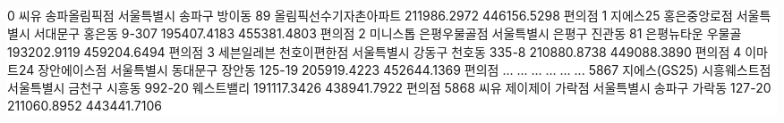   </thead>
  <tbody>
    <tr>
      <th>0</th>
      <td>씨유 송파올림픽점</td>
      <td>서울특별시 송파구 방이동 89 올림픽선수기자촌아파트</td>
      <td>211986.2972</td>
      <td>446156.5298</td>
      <td>편의점</td>
    </tr>
    <tr>
      <th>1</th>
      <td>지에스25 홍은중앙로점</td>
      <td>서울특별시 서대문구 홍은동 9-307</td>
      <td>195407.4183</td>
      <td>455381.4803</td>
      <td>편의점</td>
    </tr>
    <tr>
      <th>2</th>
      <td>미니스톱 은평우물골점</td>
      <td>서울특별시 은평구 진관동 81 은평뉴타운 우물골</td>
      <td>193202.9119</td>
      <td>459204.6494</td>
      <td>편의점</td>
    </tr>
    <tr>
      <th>3</th>
      <td>세븐일레븐 천호이편한점</td>
      <td>서울특별시 강동구 천호동 335-8</td>
      <td>210880.8738</td>
      <td>449088.3890</td>
      <td>편의점</td>
    </tr>
    <tr>
      <th>4</th>
      <td>이마트24 장안에이스점</td>
      <td>서울특별시 동대문구 장안동 125-19</td>
      <td>205919.4223</td>
      <td>452644.1369</td>
      <td>편의점</td>
    </tr>
    <tr>
      <th>...</th>
      <td>...</td>
      <td>...</td>
      <td>...</td>
      <td>...</td>
      <td>...</td>
    </tr>
    <tr>
      <th>5867</th>
      <td>지에스(GS25) 시흥웨스트점</td>
      <td>서울특별시 금천구 시흥동 992-20 웨스트밸리</td>
      <td>191117.3426</td>
      <td>438941.7922</td>
      <td>편의점</td>
    </tr>
    <tr>
      <th>5868</th>
      <td>씨유 제이제이 가락점</td>
      <td>서울특별시 송파구 가락동 127-20</td>
      <td>211060.8952</td>
      <td>443441.7106</td>